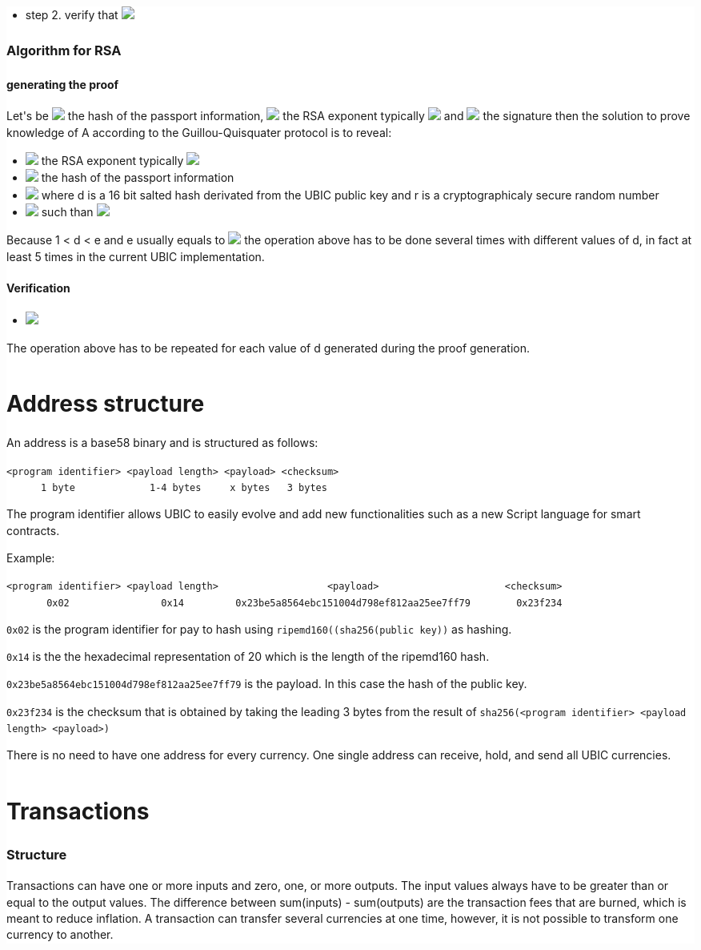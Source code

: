  - step 2. verify that ![](https://raw.githubusercontent.com/UBIC-repo/images/master/formulas/verif2.png)

### Algorithm for RSA
#### generating the proof
Let's be ![](https://raw.githubusercontent.com/UBIC-repo/images/master/formulas/X.png) the hash of the passport information, ![](https://raw.githubusercontent.com/UBIC-repo/images/master/formulas/e.png) the RSA exponent typically ![](https://raw.githubusercontent.com/UBIC-repo/images/master/formulas/2161.png) and ![](https://raw.githubusercontent.com/UBIC-repo/images/master/formulas/A.png) the signature then the solution to prove knowledge of A according to the Guillou-Quisquater protocol is to reveal:

 - ![](https://raw.githubusercontent.com/UBIC-repo/images/master/formulas/e.png) the RSA exponent typically ![](https://raw.githubusercontent.com/UBIC-repo/images/master/formulas/2161.png) 
 - ![](https://raw.githubusercontent.com/UBIC-repo/images/master/formulas/X.png) the hash of the passport information
 - ![](https://raw.githubusercontent.com/UBIC-repo/images/master/formulas/t1..5eAd1..5r.png) where d is a 16 bit salted hash derivated from the UBIC public key and r is a cryptographicaly secure random number
 - ![](https://raw.githubusercontent.com/UBIC-repo/images/master/formulas/T.png) such than ![](https://raw.githubusercontent.com/UBIC-repo/images/master/formulas/Tre.png)

Because 1 < d < e and e usually equals to ![](https://raw.githubusercontent.com/UBIC-repo/images/master/formulas/2161.png) the operation above has to be done several times with different values of d, in fact at least 5 times in the current UBIC implementation.

#### Verification

 - ![](https://raw.githubusercontent.com/UBIC-repo/images/master/formulas/t1..5vXd1..5T.png)

The operation above has to be repeated for each value of d generated during the proof generation.

# Address structure
An address is a base58 binary and is structured as follows:
```
<program identifier> <payload length> <payload> <checksum>
      1 byte             1-4 bytes     x bytes   3 bytes
```

The program identifier allows UBIC to easily evolve and add new functionalities such as a new Script language for smart contracts.

Example:
```
<program identifier> <payload length>                   <payload>                      <checksum>
       0x02                0x14         0x23be5a8564ebc151004d798ef812aa25ee7ff79        0x23f234
```
```0x02``` is the program identifier for pay to hash using ```ripemd160((sha256(public key))``` as hashing.

```0x14``` is the the hexadecimal representation of 20 which is the length of the ripemd160 hash.

```0x23be5a8564ebc151004d798ef812aa25ee7ff79``` is the payload. In this case the hash of the public key.

```0x23f234``` is the checksum that is obtained by taking the leading 3 bytes from the result of ```sha256(<program identifier> <payload length> <payload>)```

There is no need to have one address for every currency. One single address can receive, hold, and send all UBIC currencies.

# Transactions

### Structure
Transactions can have one or more inputs and zero, one, or more outputs. The input values always have to be greater than or equal to the output values. The difference between sum(inputs) - sum(outputs) are the transaction fees that are burned, which is meant to reduce inflation. A transaction can transfer several currencies at one time, however, it is not possible to transform one currency to another.
```